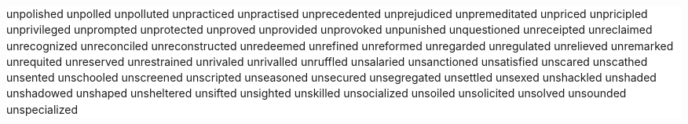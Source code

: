 unpolished
unpolled
unpolluted
unpracticed
unpractised
unprecedented
unprejudiced
unpremeditated
unpriced
unpricipled
unprivileged
unprompted
unprotected
unproved
unprovided
unprovoked
unpunished
unquestioned
unreceipted
unreclaimed
unrecognized
unreconciled
unreconstructed
unredeemed
unrefined
unreformed
unregarded
unregulated
unrelieved
unremarked
unrequited
unreserved
unrestrained
unrivaled
unrivalled
unruffled
unsalaried
unsanctioned
unsatisfied
unscared
unscathed
unsented
unschooled
unscreened
unscripted
unseasoned
unsecured
unsegregated
unsettled
unsexed
unshackled
unshaded
unshadowed
unshaped
unsheltered
unsifted
unsighted
unskilled
unsocialized
unsoiled
unsolicited
unsolved
unsounded
unspecialized
